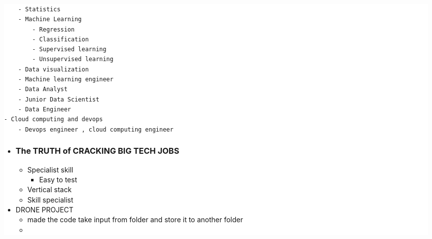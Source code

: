 		- Statistics
		- Machine Learning
			- Regression
			- Classification
			- Supervised learning
			- Unsupervised learning
		- Data visualization
		- Machine learning engineer
		- Data Analyst
		- Junior Data Scientist
		- Data Engineer
	- Cloud computing and devops
		- Devops engineer , cloud computing engineer
- ### The TRUTH of CRACKING BIG TECH JOBS
	-  Specialist skill
		- Easy to test
	-  Vertical stack
	- Skill specialist
- DRONE PROJECT
	- made the code take input from folder and store it to another folder
	- 